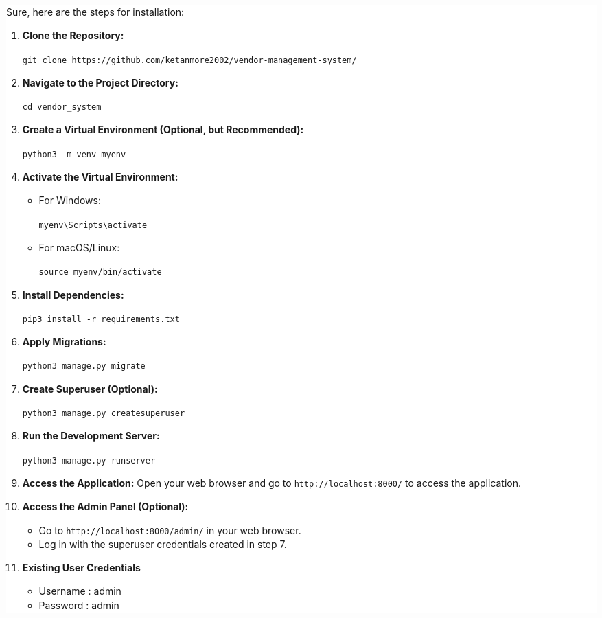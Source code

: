 Sure, here are the steps for installation:

1. **Clone the Repository:**
   ```
   git clone https://github.com/ketanmore2002/vendor-management-system/
   ```

2. **Navigate to the Project Directory:**
   ```
   cd vendor_system
   ```

3. **Create a Virtual Environment (Optional, but Recommended):**
   ```
   python3 -m venv myenv
   ```

4. **Activate the Virtual Environment:**
   - For Windows:
     ```
     myenv\Scripts\activate
     ```
   - For macOS/Linux:
     ```
     source myenv/bin/activate
     ```

5. **Install Dependencies:**
   ```
   pip3 install -r requirements.txt
   ```

6. **Apply Migrations:**
   ```
   python3 manage.py migrate
   ```

7. **Create Superuser (Optional):**
   ```
   python3 manage.py createsuperuser
   ```

8. **Run the Development Server:**
   ```
   python3 manage.py runserver
   ```

9. **Access the Application:**
   Open your web browser and go to `http://localhost:8000/` to access the application.

10. **Access the Admin Panel (Optional):**
    - Go to `http://localhost:8000/admin/` in your web browser.
    - Log in with the superuser credentials created in step 7.

11. **Existing User Credentials**
    - Username : admin
    - Password : admin
